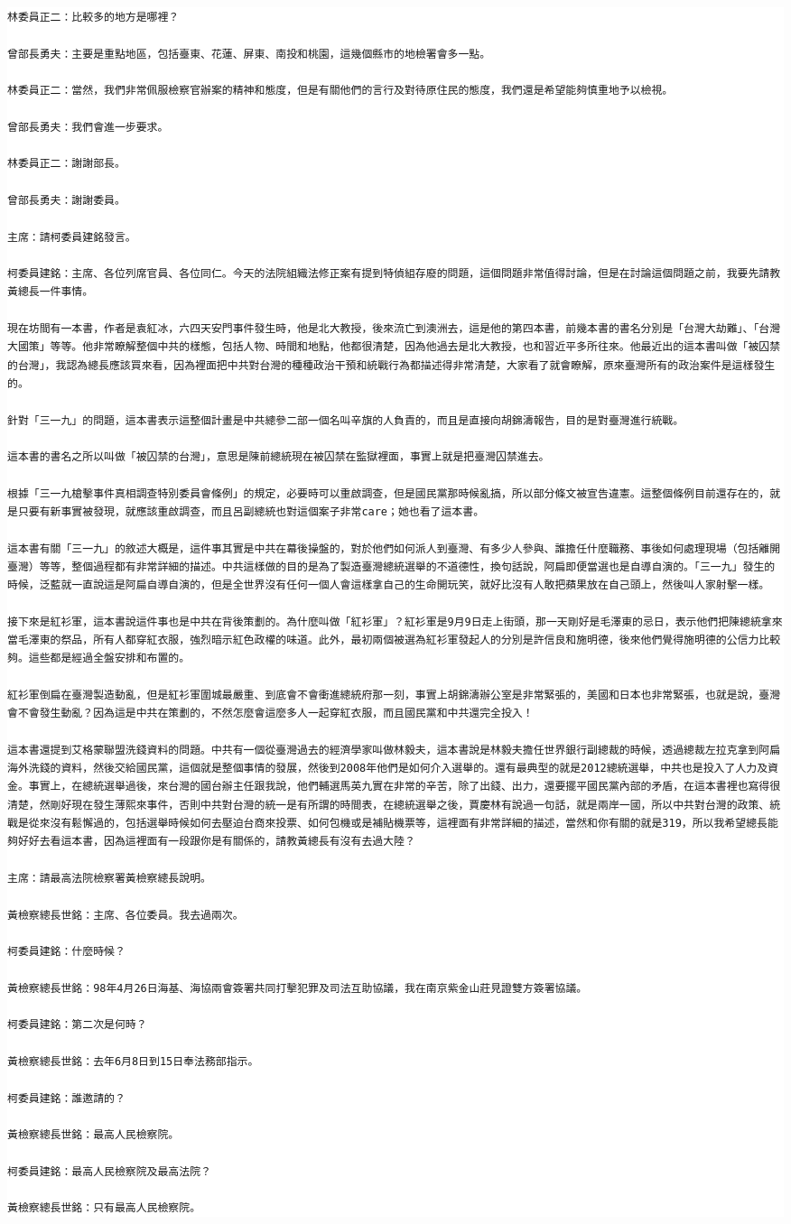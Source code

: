     林委員正二：比較多的地方是哪裡？

    曾部長勇夫：主要是重點地區，包括臺東、花蓮、屏東、南投和桃園，這幾個縣市的地檢署會多一點。

    林委員正二：當然，我們非常佩服檢察官辦案的精神和態度，但是有關他們的言行及對待原住民的態度，我們還是希望能夠慎重地予以檢視。

    曾部長勇夫：我們會進一步要求。

    林委員正二：謝謝部長。

    曾部長勇夫：謝謝委員。

    主席：請柯委員建銘發言。

    柯委員建銘：主席、各位列席官員、各位同仁。今天的法院組織法修正案有提到特偵組存廢的問題，這個問題非常值得討論，但是在討論這個問題之前，我要先請教黃總長一件事情。

    現在坊間有一本書，作者是袁紅冰，六四天安門事件發生時，他是北大教授，後來流亡到澳洲去，這是他的第四本書，前幾本書的書名分別是「台灣大劫難」、「台灣大國策」等等。他非常瞭解整個中共的樣態，包括人物、時間和地點，他都很清楚，因為他過去是北大教授，也和習近平多所往來。他最近出的這本書叫做「被囚禁的台灣」，我認為總長應該買來看，因為裡面把中共對台灣的種種政治干預和統戰行為都描述得非常清楚，大家看了就會瞭解，原來臺灣所有的政治案件是這樣發生的。

    針對「三一九」的問題，這本書表示這整個計畫是中共總參二部一個名叫辛旗的人負責的，而且是直接向胡錦濤報告，目的是對臺灣進行統戰。

    這本書的書名之所以叫做「被囚禁的台灣」，意思是陳前總統現在被囚禁在監獄裡面，事實上就是把臺灣囚禁進去。

    根據「三一九槍擊事件真相調查特別委員會條例」的規定，必要時可以重啟調查，但是國民黨那時候亂搞，所以部分條文被宣告違憲。這整個條例目前還存在的，就是只要有新事實被發現，就應該重啟調查，而且呂副總統也對這個案子非常care；她也看了這本書。

    這本書有關「三一九」的敘述大概是，這件事其實是中共在幕後操盤的，對於他們如何派人到臺灣、有多少人參與、誰擔任什麼職務、事後如何處理現場（包括離開臺灣）等等，整個過程都有非常詳細的描述。中共這樣做的目的是為了製造臺灣總統選舉的不道德性，換句話說，阿扁即便當選也是自導自演的。「三一九」發生的時候，泛藍就一直說這是阿扁自導自演的，但是全世界沒有任何一個人會這樣拿自己的生命開玩笑，就好比沒有人敢把蘋果放在自己頭上，然後叫人家射擊一樣。

    接下來是紅衫軍，這本書說這件事也是中共在背後策劃的。為什麼叫做「紅衫軍」？紅衫軍是9月9日走上街頭，那一天剛好是毛澤東的忌日，表示他們把陳總統拿來當毛澤東的祭品，所有人都穿紅衣服，強烈暗示紅色政權的味道。此外，最初兩個被選為紅衫軍發起人的分別是許信良和施明德，後來他們覺得施明德的公信力比較夠。這些都是經過全盤安排和布置的。

    紅衫軍倒扁在臺灣製造動亂，但是紅衫軍圍城最嚴重、到底會不會衝進總統府那一刻，事實上胡錦濤辦公室是非常緊張的，美國和日本也非常緊張，也就是說，臺灣會不會發生動亂？因為這是中共在策劃的，不然怎麼會這麼多人一起穿紅衣服，而且國民黨和中共還完全投入！

    這本書還提到艾格蒙聯盟洗錢資料的問題。中共有一個從臺灣過去的經濟學家叫做林毅夫，這本書說是林毅夫擔任世界銀行副總裁的時候，透過總裁左拉克拿到阿扁海外洗錢的資料，然後交給國民黨，這個就是整個事情的發展，然後到2008年他們是如何介入選舉的。還有最典型的就是2012總統選舉，中共也是投入了人力及資金。事實上，在總統選舉過後，來台灣的國台辦主任跟我說，他們輔選馬英九實在非常的辛苦，除了出錢、出力，還要擺平國民黨內部的矛盾，在這本書裡也寫得很清楚，然剛好現在發生薄熙來事件，否則中共對台灣的統一是有所謂的時間表，在總統選舉之後，賈慶林有說過一句話，就是兩岸一國，所以中共對台灣的政策、統戰是從來沒有鬆懈過的，包括選舉時候如何去壓迫台商來投票、如何包機或是補貼機票等，這裡面有非常詳細的描述，當然和你有關的就是319，所以我希望總長能夠好好去看這本書，因為這裡面有一段跟你是有關係的，請教黃總長有沒有去過大陸？

    主席：請最高法院檢察署黃檢察總長說明。

    黃檢察總長世銘：主席、各位委員。我去過兩次。

    柯委員建銘：什麼時候？

    黃檢察總長世銘：98年4月26日海基、海協兩會簽署共同打擊犯罪及司法互助協議，我在南京紫金山莊見證雙方簽署協議。

    柯委員建銘：第二次是何時？

    黃檢察總長世銘：去年6月8日到15日奉法務部指示。

    柯委員建銘：誰邀請的？

    黃檢察總長世銘：最高人民檢察院。

    柯委員建銘：最高人民檢察院及最高法院？

    黃檢察總長世銘：只有最高人民檢察院。
